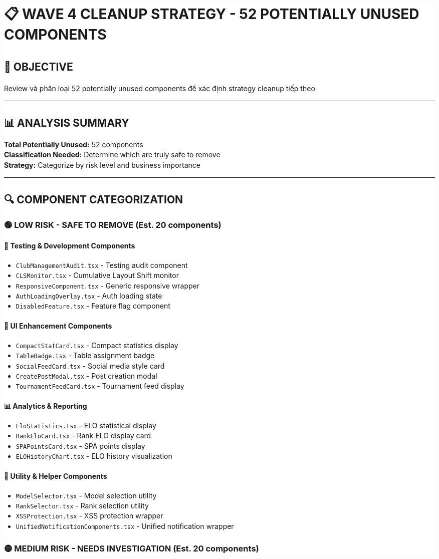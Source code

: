 # 📋 WAVE 4 CLEANUP STRATEGY - 52 POTENTIALLY UNUSED COMPONENTS

## 🎯 OBJECTIVE
Review và phân loại 52 potentially unused components để xác định strategy cleanup tiếp theo

---

## 📊 ANALYSIS SUMMARY

**Total Potentially Unused:** 52 components  
**Classification Needed:** Determine which are truly safe to remove  
**Strategy:** Categorize by risk level and business importance

---

## 🔍 COMPONENT CATEGORIZATION

### 🟢 **LOW RISK - SAFE TO REMOVE (Est. 20 components)**

#### **🧪 Testing & Development Components**
- `ClubManagementAudit.tsx` - Testing audit component
- `CLSMonitor.tsx` - Cumulative Layout Shift monitor
- `ResponsiveComponent.tsx` - Generic responsive wrapper
- `AuthLoadingOverlay.tsx` - Auth loading state
- `DisabledFeature.tsx` - Feature flag component

#### **🎨 UI Enhancement Components** 
- `CompactStatCard.tsx` - Compact statistics display
- `TableBadge.tsx` - Table assignment badge
- `SocialFeedCard.tsx` - Social media style card
- `CreatePostModal.tsx` - Post creation modal
- `TournamentFeedCard.tsx` - Tournament feed display

#### **📊 Analytics & Reporting**
- `EloStatistics.tsx` - ELO statistical display
- `RankEloCard.tsx` - Rank ELO display card
- `SPAPointsCard.tsx` - SPA points display
- `ELOHistoryChart.tsx` - ELO history visualization

#### **🔧 Utility & Helper Components**
- `ModelSelector.tsx` - Model selection utility
- `RankSelector.tsx` - Rank selection utility
- `XSSProtection.tsx` - XSS protection wrapper
- `UnifiedNotificationComponents.tsx` - Unified notification wrapper

### 🟡 **MEDIUM RISK - NEEDS INVESTIGATION (Est. 20 components)**
